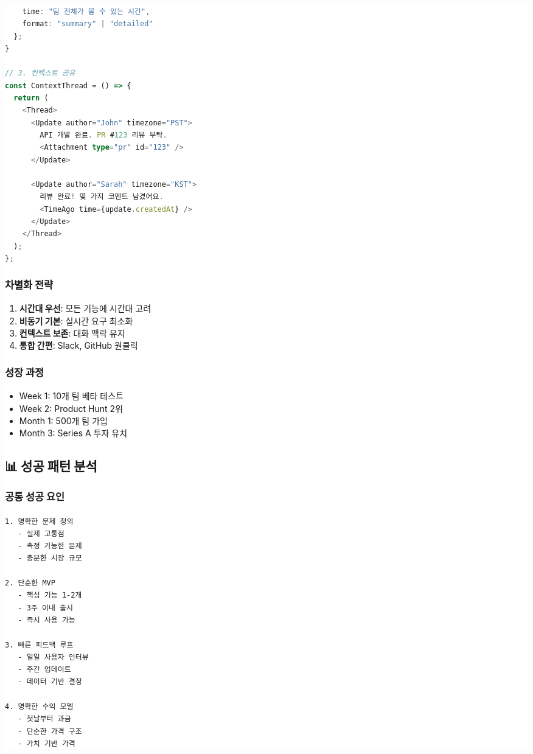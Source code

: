 ```typescript
    time: "팀 전체가 볼 수 있는 시간",
    format: "summary" | "detailed"
  };
}

// 3. 컨텍스트 공유
const ContextThread = () => {
  return (
    <Thread>
      <Update author="John" timezone="PST">
        API 개발 완료. PR #123 리뷰 부탁.
        <Attachment type="pr" id="123" />
      </Update>
      
      <Update author="Sarah" timezone="KST">
        리뷰 완료! 몇 가지 코멘트 남겼어요.
        <TimeAgo time={update.createdAt} />
      </Update>
    </Thread>
  );
};
```

### 차별화 전략
1. **시간대 우선**: 모든 기능에 시간대 고려
2. **비동기 기본**: 실시간 요구 최소화
3. **컨텍스트 보존**: 대화 맥락 유지
4. **통합 간편**: Slack, GitHub 원클릭

### 성장 과정
- Week 1: 10개 팀 베타 테스트
- Week 2: Product Hunt 2위
- Month 1: 500개 팀 가입
- Month 3: Series A 투자 유치

## 📊 성공 패턴 분석

### 공통 성공 요인
```
1. 명확한 문제 정의
   - 실제 고통점
   - 측정 가능한 문제
   - 충분한 시장 규모

2. 단순한 MVP
   - 핵심 기능 1-2개
   - 3주 이내 출시
   - 즉시 사용 가능

3. 빠른 피드백 루프
   - 일일 사용자 인터뷰
   - 주간 업데이트
   - 데이터 기반 결정

4. 명확한 수익 모델
   - 첫날부터 과금
   - 단순한 가격 구조
   - 가치 기반 가격
```
